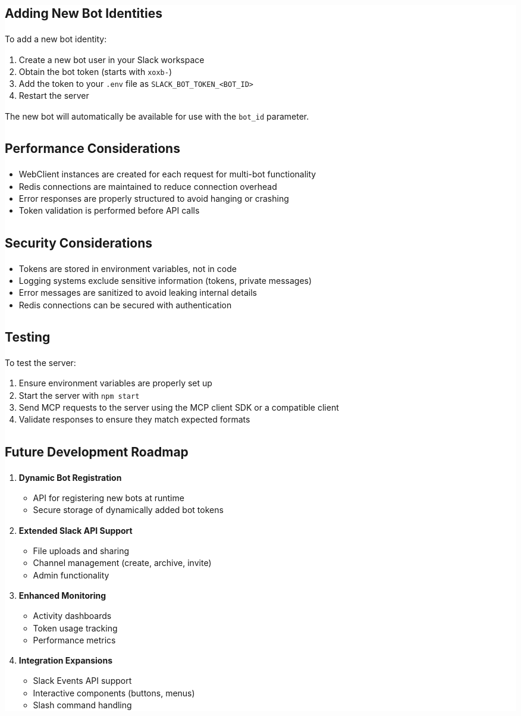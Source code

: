 ## Adding New Bot Identities

To add a new bot identity:

1. Create a new bot user in your Slack workspace
2. Obtain the bot token (starts with `xoxb-`)
3. Add the token to your `.env` file as `SLACK_BOT_TOKEN_<BOT_ID>`
4. Restart the server

The new bot will automatically be available for use with the `bot_id` parameter.

## Performance Considerations

- WebClient instances are created for each request for multi-bot functionality
- Redis connections are maintained to reduce connection overhead
- Error responses are properly structured to avoid hanging or crashing
- Token validation is performed before API calls

## Security Considerations

- Tokens are stored in environment variables, not in code
- Logging systems exclude sensitive information (tokens, private messages)
- Error messages are sanitized to avoid leaking internal details
- Redis connections can be secured with authentication

## Testing

To test the server:

1. Ensure environment variables are properly set up
2. Start the server with `npm start`
3. Send MCP requests to the server using the MCP client SDK or a compatible client
4. Validate responses to ensure they match expected formats

## Future Development Roadmap

1. **Dynamic Bot Registration**
   - API for registering new bots at runtime
   - Secure storage of dynamically added bot tokens

2. **Extended Slack API Support**
   - File uploads and sharing
   - Channel management (create, archive, invite)
   - Admin functionality

3. **Enhanced Monitoring**
   - Activity dashboards
   - Token usage tracking
   - Performance metrics

4. **Integration Expansions**
   - Slack Events API support
   - Interactive components (buttons, menus)
   - Slash command handling
